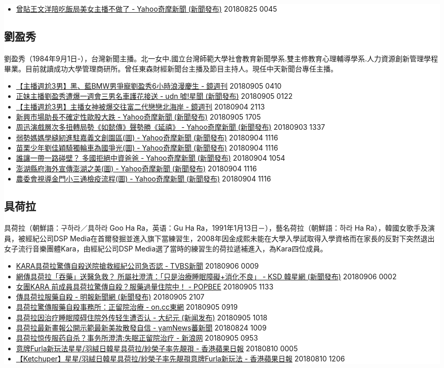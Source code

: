 - [曾貼王文洋陪吃飯局美女主播不做了 - Yahoo奇摩新聞 (新聞發布)](https://tw.news.yahoo.com/%E6%9B%BE%E8%B2%BC%E7%8E%8B%E6%96%87%E6%B4%8B%E9%99%AA%E5%90%83%E9%A3%AF%E5%B1%80-%E7%BE%8E%E5%A5%B3%E4%B8%BB%E6%92%AD%E4%B8%8D%E5%81%9A%E4%BA%86-003003166.html "曾貼王文洋陪吃飯局美女主播不做了 - Yahoo奇摩新聞 (新聞發布)") 20180825 0045

## 劉盈秀

劉盈秀（1984年9月1日-），台灣新聞主播。北一女中.國立台灣師範大學社會教育新聞學系.雙主修教育心理輔導學系.人力資源創新管理學程畢業。目前就讀成功大學管理商研所。曾任東森財經新聞台主播及節目主持人。現任中天新聞台專任主播。
- [【主播週尬3男】黑、藍BMW男爭寵劉盈秀6小時浪漫慶生 - 鏡週刊](https://www.mirrormedia.mg/story/20180904ent001 "【主播週尬3男】黑、藍BMW男爭寵劉盈秀6小時浪漫慶生 - 鏡週刊") 20180905 0410
- [正妹主播劉盈秀遭爆一週會三男名車護花接送 - udn 噓!星聞 (新聞發布)](https://stars.udn.com/star/story/10088/3349303 "正妹主播劉盈秀遭爆一週會三男名車護花接送 - udn 噓!星聞 (新聞發布)") 20180905 0122
- [【主播週尬3男】主播女神被爆交往富二代戀戀北海岸 - 鏡週刊](https://www.mirrormedia.mg/story/20180904ent002/ "【主播週尬3男】主播女神被爆交往富二代戀戀北海岸 - 鏡週刊") 20180904 2113
- [新興巿場助長不確定性歐股大跌 - Yahoo奇摩新聞 (新聞發布)](https://tw.news.yahoo.com/%E6%96%B0%E8%88%88%E5%B7%BF%E5%A0%B4%E5%8A%A9%E9%95%B7%E4%B8%8D%E7%A2%BA%E5%AE%9A%E6%80%A7-%E6%AD%90%E8%82%A1%E5%A4%A7%E8%B7%8C-164609678.html "新興巿場助長不確定性歐股大跌 - Yahoo奇摩新聞 (新聞發布)") 20180905 1705
- [周迅演戲層次多扭轉局勢《如懿傳》聲勢勝《延禧》 - Yahoo奇摩新聞 (新聞發布)](https://tw.news.yahoo.com/video/%E5%91%A8%E8%BF%85%E6%BC%94%E6%88%B2%E5%B1%A4%E6%AC%A1%E5%A4%9A%E6%89%AD%E8%BD%89%E5%B1%80%E5%8B%A2-%E5%A6%82%E6%87%BF%E5%82%B3-%E8%81%B2%E5%8B%A2%E5%8B%9D-%E5%BB%B6%E7%A6%A7-055528945.html "周迅演戲層次多扭轉局勢《如懿傳》聲勢勝《延禧》 - Yahoo奇摩新聞 (新聞發布)") 20180903 1337
- [弱勢媽媽學縫紉進駐嘉義文創園區(圖) - Yahoo奇摩新聞 (新聞發布)](https://tw.news.yahoo.com/%E5%BC%B1%E5%8B%A2%E5%AA%BD%E5%AA%BD%E5%AD%B8%E7%B8%AB%E7%B4%89-%E9%80%B2%E9%A7%90%E5%98%89%E7%BE%A9%E6%96%87%E5%89%B5%E5%9C%92%E5%8D%80-%E5%9C%96-104952129.html "弱勢媽媽學縫紉進駐嘉義文創園區(圖) - Yahoo奇摩新聞 (新聞發布)") 20180904 1116
- [苗栗少年劉佳穎騎獨輪車為國爭光(圖) - Yahoo奇摩新聞 (新聞發布)](https://tw.news.yahoo.com/%E8%8B%97%E6%A0%97%E5%B0%91%E5%B9%B4%E5%8A%89%E4%BD%B3%E7%A9%8E%E9%A8%8E%E7%8D%A8%E8%BC%AA%E8%BB%8A%E7%82%BA%E5%9C%8B%E7%88%AD%E5%85%89-%E5%9C%96-105753459.html "苗栗少年劉佳穎騎獨輪車為國爭光(圖) - Yahoo奇摩新聞 (新聞發布)") 20180904 1116
- [誰讓一帶一路碰壁？ 多國拒絕中資爸爸 - Yahoo奇摩新聞 (新聞發布)](https://tw.news.yahoo.com/%E8%AA%B0%E8%AE%93-%E5%B8%B6-%E8%B7%AF%E7%A2%B0%E5%A3%81-%E5%A4%9A%E5%9C%8B%E6%8B%92%E7%B5%95%E4%B8%AD%E8%B3%87%E7%88%B8%E7%88%B8-105433726.html "誰讓一帶一路碰壁？ 多國拒絕中資爸爸 - Yahoo奇摩新聞 (新聞發布)") 20180904 1054
- [澎湖縣府海外宣傳澎湖之美(圖) - Yahoo奇摩新聞 (新聞發布)](https://tw.news.yahoo.com/%E6%BE%8E%E6%B9%96%E7%B8%A3%E5%BA%9C%E6%B5%B7%E5%A4%96%E5%AE%A3%E5%82%B3%E6%BE%8E%E6%B9%96%E4%B9%8B%E7%BE%8E-%E5%9C%96-104952106.html "澎湖縣府海外宣傳澎湖之美(圖) - Yahoo奇摩新聞 (新聞發布)") 20180904 1116
- [農委會視導金門小三通檢疫流程(圖) - Yahoo奇摩新聞 (新聞發布)](https://tw.news.yahoo.com/%E8%BE%B2%E5%A7%94%E6%9C%83%E8%A6%96%E5%B0%8E%E9%87%91%E9%96%80%E5%B0%8F%E4%B8%89%E9%80%9A%E6%AA%A2%E7%96%AB%E6%B5%81%E7%A8%8B-%E5%9C%96-104952639.html "農委會視導金門小三通檢疫流程(圖) - Yahoo奇摩新聞 (新聞發布)") 20180904 1116

## 具荷拉

具荷拉（朝鮮語：구하라／具하라 Goo Ha Ra，英语：Gu Ha Ra，1991年1月13日－），藝名荷拉（朝鮮語：하라 Ha Ra），韓國女歌手及演員，被經紀公司DSP Media在首爾發掘並進入旗下當練習生，2008年因金成熙未能在大學入學試取得入學資格而在家長的反對下突然退出女子流行音樂團體Kara，由經紀公司DSP Media選了當時的練習生的荷拉遞補進入，為Kara四位成員。
- [KARA具荷拉驚傳自殺送院搶救經紀公司急否認 - TVBS新聞](https://news.tvbs.com.tw/entertainment/987439 "KARA具荷拉驚傳自殺送院搶救經紀公司急否認 - TVBS新聞") 20180906 0009
- [網傳具荷拉「吞藥」送醫急救？ 所屬社澄清：「只是治療睡眠障礙+消化不良」 - KSD 韓星網 (新聞發布)](https://www.koreastardaily.com/tc/news/109062 "網傳具荷拉「吞藥」送醫急救？ 所屬社澄清：「只是治療睡眠障礙+消化不良」 - KSD 韓星網 (新聞發布)") 20180906 0002
- [女團KARA 前成員具荷拉驚傳自殺？服藥過量住院中！ - POPBEE](https://popbee.com/celebrities/celebrities-news/kara-gu-ha-ra-overdose/ "女團KARA 前成員具荷拉驚傳自殺？服藥過量住院中！ - POPBEE") 20180905 1133
- [傳具荷拉服藥自殺 - 明報新聞網 (新聞發布)](https://news.mingpao.com/pns/dailynews/web_tc/article/20180906/s00016/1536172113221 "傳具荷拉服藥自殺 - 明報新聞網 (新聞發布)") 20180905 2107
- [具荷拉驚傳服藥自殺事務所：正留院治療 - on.cc東網](http://hk.on.cc/hk/bkn/cnt/entertainment/20180905/bkn-20180905165842423-0905_00862_001.html "具荷拉驚傳服藥自殺事務所：正留院治療 - on.cc東網") 20180905 0919
- [具荷拉因治疗睡眠障碍住院外传轻生遭否认 - 大纪元 (新闻发布)](http://www.epochtimes.com/gb/18/9/5/n10692255.htm "具荷拉因治疗睡眠障碍住院外传轻生遭否认 - 大纪元 (新闻发布)") 20180905 1018
- [具荷拉最新畫報公開示範最新美妝散發自信 - yamNews蕃新聞](https://n.yam.com/Article/20180824619130 "具荷拉最新畫報公開示範最新美妝散發自信 - yamNews蕃新聞") 20180824 1009
- [具荷拉惊传服药自杀？事务所澄清:失眠正留院治疗 - 新浪网](http://ent.sina.com.cn/y/yrihan/2018-09-05/doc-ifxeuwwr4085440.shtml "具荷拉惊传服药自杀？事务所澄清:失眠正留院治疗 - 新浪网") 20180905 0953
- [意牌Furla新玩法星星/羽絨日韓星具荷拉/紗榮子率先靚孭 - 香港蘋果日報](https://hk.lifestyle.appledaily.com/ketchuper/magazine/article/20180810/6_58539887/ "意牌Furla新玩法星星/羽絨日韓星具荷拉/紗榮子率先靚孭 - 香港蘋果日報") 20180810 0005
- [【Ketchuper】星星/羽絨日韓星具荷拉/紗榮子率先靚孭意牌Furla新玩法 - 香港蘋果日報](https://hk.entertainment.appledaily.com/enews/realtime/article/20180810/58548056 "【Ketchuper】星星/羽絨日韓星具荷拉/紗榮子率先靚孭意牌Furla新玩法 - 香港蘋果日報") 20180810 1206
